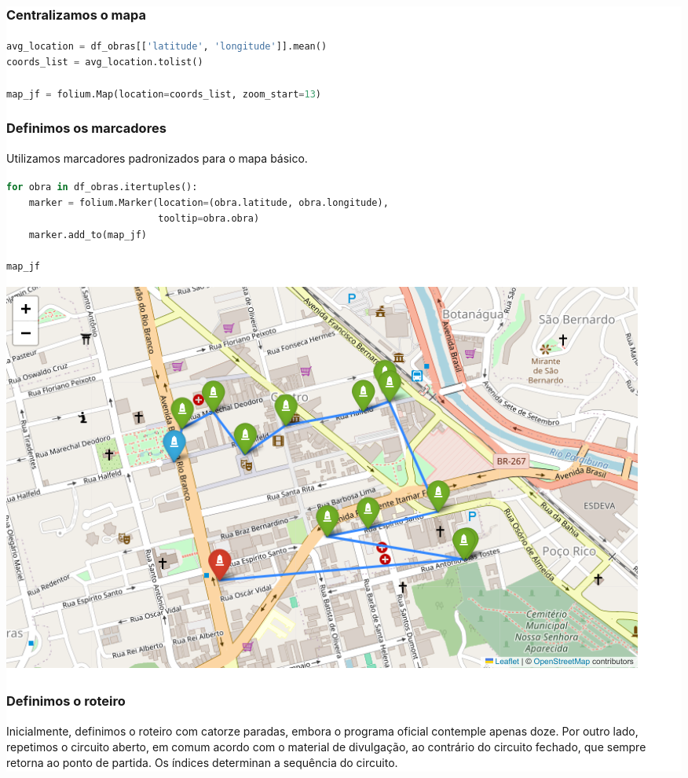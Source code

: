 ### Centralizamos o mapa

``` python
avg_location = df_obras[['latitude', 'longitude']].mean()
coords_list = avg_location.tolist()

map_jf = folium.Map(location=coords_list, zoom_start=13)
```

### Definimos os marcadores

Utilizamos marcadores padronizados para o mapa básico.

``` python
for obra in df_obras.itertuples():
    marker = folium.Marker(location=(obra.latitude, obra.longitude),
                           tooltip=obra.obra)
    marker.add_to(map_jf)

map_jf
```
![](mpra_1.png)


### Definimos o roteiro

Inicialmente, definimos o roteiro com catorze paradas, embora o programa
oficial contemple apenas doze. Por outro lado, repetimos o circuito
aberto, em comum acordo com o material de divulgação, ao contrário do
circuito fechado, que sempre retorna ao ponto de partida. Os índices
determinan a sequência do circuito.
